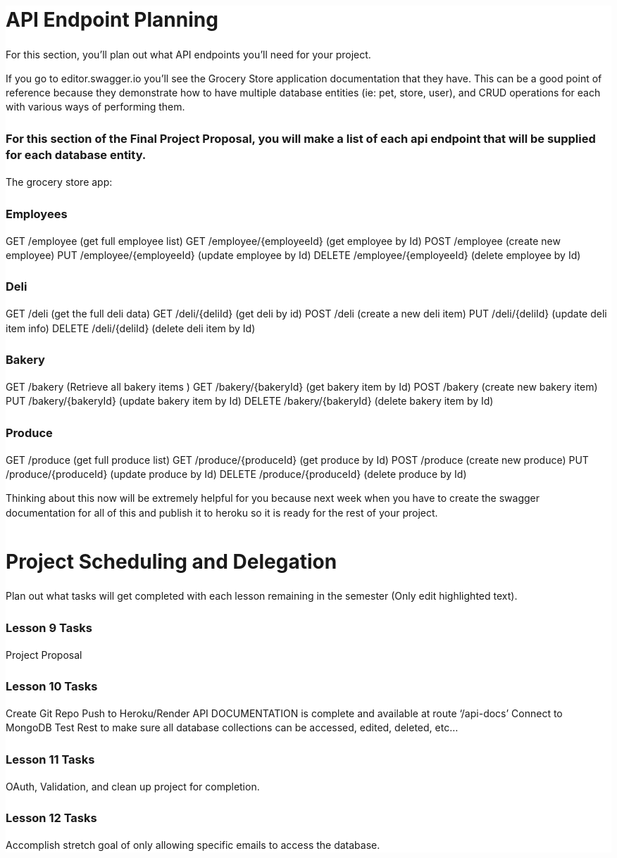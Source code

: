 # API Endpoint Planning
For this section, you’ll plan out what API endpoints you’ll need for your project. 

If you go to editor.swagger.io you’ll see the Grocery Store application documentation that they have. This can be a good point of reference because they demonstrate how to have multiple database entities (ie: pet, store, user), and CRUD operations for each with various ways of performing them. 

### For this section of the Final Project Proposal, you will make a list of each api endpoint that will be supplied for each database entity. 

The grocery store app: 
### Employees
GET /employee (get full employee list)
GET /employee/{employeeId} (get employee by Id)
POST /employee (create new employee)
PUT /employee/{employeeId} (update employee by Id)
DELETE /employee/{employeeId} (delete employee by Id)
### Deli
GET /deli (get the full deli data)
GET /deli/{deliId} (get deli by id)
POST /deli (create a new deli item)
PUT /deli/{deliId} (update deli item info)
DELETE /deli/{deliId} (delete deli item by Id)
### Bakery
GET /bakery (Retrieve all bakery items )
GET /bakery/{bakeryId} (get bakery item by Id)
POST /bakery (create new bakery item)
PUT /bakery/{bakeryId} (update bakery item by Id)
DELETE /bakery/{bakeryId} (delete bakery item by Id)
### Produce
GET /produce (get full produce list)
GET /produce/{produceId} (get produce by Id)
POST /produce (create new produce)
PUT /produce/{produceId} (update produce by Id)
DELETE /produce/{produceId} (delete produce by Id)

Thinking about this now will be extremely helpful for you because next week when you have to create the swagger documentation for all of this and publish it to heroku so it is ready for the rest of your project.

# Project Scheduling and Delegation
Plan out what tasks will get completed with each lesson remaining in the semester (Only edit highlighted text).
### Lesson 9 Tasks
Project Proposal
### Lesson 10 Tasks
Create Git Repo
Push to Heroku/Render
API DOCUMENTATION is complete and available at route ‘/api-docs’
Connect to MongoDB
Test Rest to make sure all database collections can be accessed, edited, deleted, etc…
### Lesson 11 Tasks
OAuth, Validation, and clean up project for completion.
### Lesson 12 Tasks
Accomplish stretch goal of only allowing specific emails to access the database.